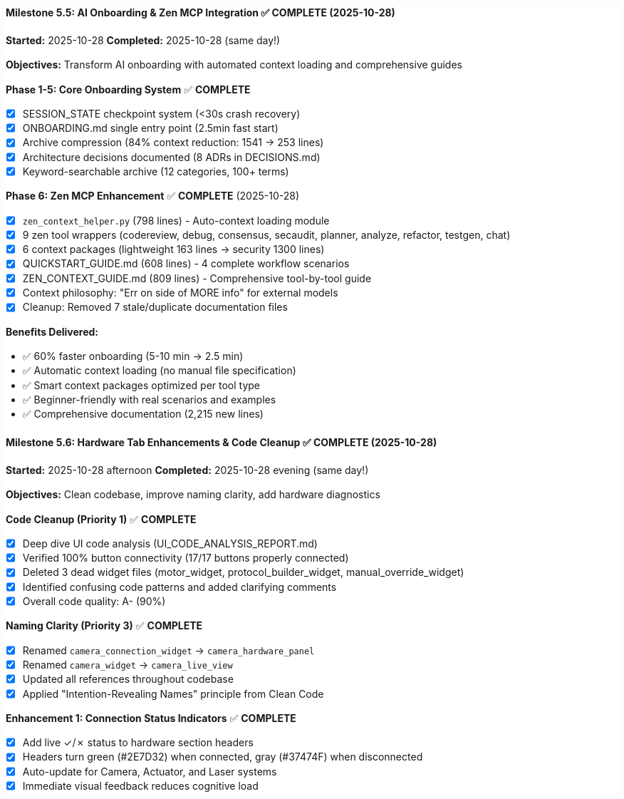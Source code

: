 #### Milestone 5.5: AI Onboarding & Zen MCP Integration ✅ **COMPLETE** (2025-10-28)
**Started:** 2025-10-28
**Completed:** 2025-10-28 (same day!)

**Objectives:** Transform AI onboarding with automated context loading and comprehensive guides

**Phase 1-5: Core Onboarding System** ✅ **COMPLETE**
- [x] SESSION_STATE checkpoint system (<30s crash recovery)
- [x] ONBOARDING.md single entry point (2.5min fast start)
- [x] Archive compression (84% context reduction: 1541 → 253 lines)
- [x] Architecture decisions documented (8 ADRs in DECISIONS.md)
- [x] Keyword-searchable archive (12 categories, 100+ terms)

**Phase 6: Zen MCP Enhancement** ✅ **COMPLETE** (2025-10-28)
- [x] `zen_context_helper.py` (798 lines) - Auto-context loading module
- [x] 9 zen tool wrappers (codereview, debug, consensus, secaudit, planner, analyze, refactor, testgen, chat)
- [x] 6 context packages (lightweight 163 lines → security 1300 lines)
- [x] QUICKSTART_GUIDE.md (608 lines) - 4 complete workflow scenarios
- [x] ZEN_CONTEXT_GUIDE.md (809 lines) - Comprehensive tool-by-tool guide
- [x] Context philosophy: "Err on side of MORE info" for external models
- [x] Cleanup: Removed 7 stale/duplicate documentation files

**Benefits Delivered:**
- ✅ 60% faster onboarding (5-10 min → 2.5 min)
- ✅ Automatic context loading (no manual file specification)
- ✅ Smart context packages optimized per tool type
- ✅ Beginner-friendly with real scenarios and examples
- ✅ Comprehensive documentation (2,215 new lines)

#### Milestone 5.6: Hardware Tab Enhancements & Code Cleanup ✅ **COMPLETE** (2025-10-28)
**Started:** 2025-10-28 afternoon
**Completed:** 2025-10-28 evening (same day!)

**Objectives:** Clean codebase, improve naming clarity, add hardware diagnostics

**Code Cleanup (Priority 1)** ✅ **COMPLETE**
- [x] Deep dive UI code analysis (UI_CODE_ANALYSIS_REPORT.md)
- [x] Verified 100% button connectivity (17/17 buttons properly connected)
- [x] Deleted 3 dead widget files (motor_widget, protocol_builder_widget, manual_override_widget)
- [x] Identified confusing code patterns and added clarifying comments
- [x] Overall code quality: A- (90%)

**Naming Clarity (Priority 3)** ✅ **COMPLETE**
- [x] Renamed `camera_connection_widget` → `camera_hardware_panel`
- [x] Renamed `camera_widget` → `camera_live_view`
- [x] Updated all references throughout codebase
- [x] Applied "Intention-Revealing Names" principle from Clean Code

**Enhancement 1: Connection Status Indicators** ✅ **COMPLETE**
- [x] Add live ✓/✗ status to hardware section headers
- [x] Headers turn green (#2E7D32) when connected, gray (#37474F) when disconnected
- [x] Auto-update for Camera, Actuator, and Laser systems
- [x] Immediate visual feedback reduces cognitive load

